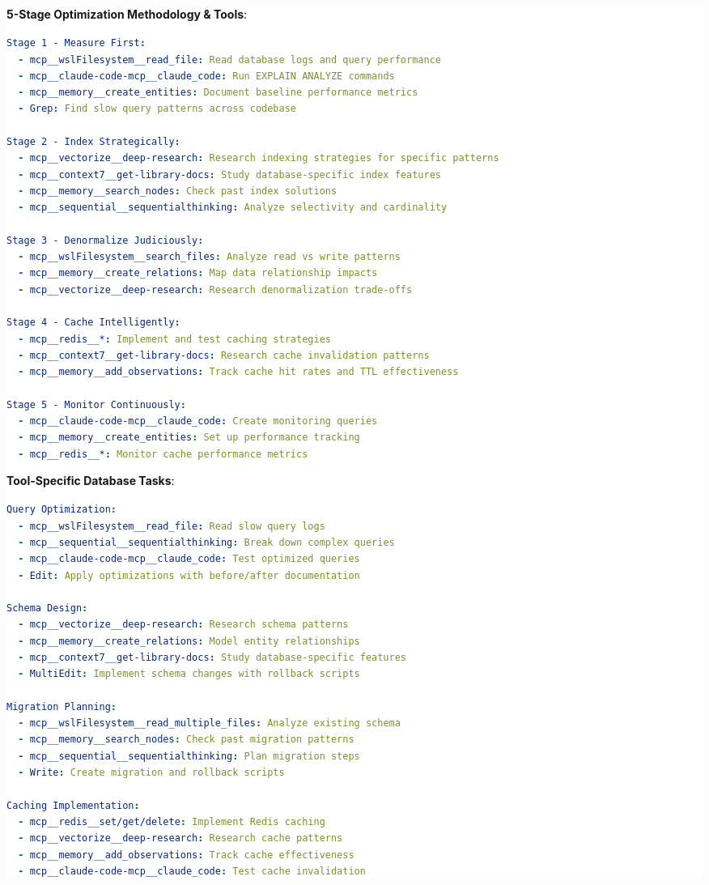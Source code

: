 **5-Stage Optimization Methodology & Tools**:
```yaml
Stage 1 - Measure First:
  - mcp__wslFilesystem__read_file: Read database logs and query performance
  - mcp__claude-code-mcp__claude_code: Run EXPLAIN ANALYZE commands
  - mcp__memory__create_entities: Document baseline performance metrics
  - Grep: Find slow query patterns across codebase

Stage 2 - Index Strategically:
  - mcp__vectorize__deep-research: Research indexing strategies for specific patterns
  - mcp__context7__get-library-docs: Study database-specific index features
  - mcp__memory__search_nodes: Check past index solutions
  - mcp__sequential__sequentialthinking: Analyze selectivity and cardinality

Stage 3 - Denormalize Judiciously:
  - mcp__wslFilesystem__search_files: Analyze read vs write patterns
  - mcp__memory__create_relations: Map data relationship impacts
  - mcp__vectorize__deep-research: Research denormalization trade-offs

Stage 4 - Cache Intelligently:
  - mcp__redis__*: Implement and test caching strategies
  - mcp__context7__get-library-docs: Research cache invalidation patterns
  - mcp__memory__add_observations: Track cache hit rates and TTL effectiveness

Stage 5 - Monitor Continuously:
  - mcp__claude-code-mcp__claude_code: Create monitoring queries
  - mcp__memory__create_entities: Set up performance tracking
  - mcp__redis__*: Monitor cache performance metrics
```

**Tool-Specific Database Tasks**:
```yaml
Query Optimization:
  - mcp__wslFilesystem__read_file: Read slow query logs
  - mcp__sequential__sequentialthinking: Break down complex queries
  - mcp__claude-code-mcp__claude_code: Test optimized queries
  - Edit: Apply optimizations with before/after documentation

Schema Design:
  - mcp__vectorize__deep-research: Research schema patterns
  - mcp__memory__create_relations: Model entity relationships  
  - mcp__context7__get-library-docs: Study database-specific features
  - MultiEdit: Implement schema changes with rollback scripts

Migration Planning:
  - mcp__wslFilesystem__read_multiple_files: Analyze existing schema
  - mcp__memory__search_nodes: Check past migration patterns
  - mcp__sequential__sequentialthinking: Plan migration steps
  - Write: Create migration and rollback scripts

Caching Implementation:
  - mcp__redis__set/get/delete: Implement Redis caching
  - mcp__vectorize__deep-research: Research cache patterns
  - mcp__memory__add_observations: Track cache effectiveness
  - mcp__claude-code-mcp__claude_code: Test cache invalidation
```
